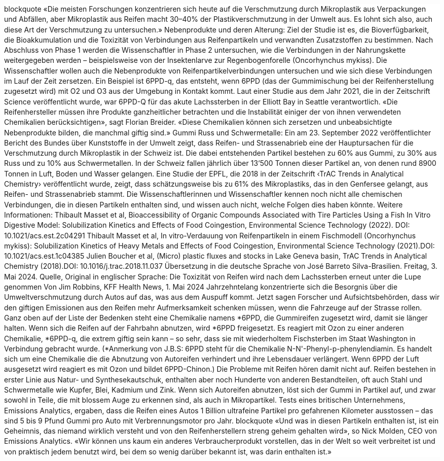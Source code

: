 blockquote «Die meisten Forschungen konzentrieren sich heute auf die Verschmutzung durch Mikroplastik aus Verpackungen und Abfällen, aber Mikroplastik aus Reifen macht 30–40% der Plastikverschmutzung in der Umwelt aus. Es lohnt sich also, auch diese Art der Verschmutzung zu untersuchen.»
Nebenprodukte und deren Alterung:
Ziel der Studie ist es, die Bioverfügbarkeit, die Bioakkumulation und die Toxizität von Verbindungen aus Reifenpartikeln und verwandten Zusatzstoffen zu bestimmen. Nach Abschluss von Phase 1 werden die Wissenschaftler in Phase 2 untersuchen, wie die Verbindungen in der Nahrungskette weitergegeben werden – beispielsweise von der Insektenlarve zur Regenbogenforelle (Oncorhynchus mykiss).
Die Wissenschaftler wollen auch die Nebenprodukte von Reifenpartikelverbindungen untersuchen und wie sich diese Verbindungen im Lauf der Zeit zersetzen. Ein Beispiel ist 6PPD-q, das entsteht, wenn 6PPD (das der Gummimischung bei der Reifenherstellung zugesetzt wird) mit O2 und O3 aus der Umgebung in Kontakt kommt. Laut einer Studie aus dem Jahr 2021, die in der Zeitschrift Science veröffentlicht wurde, war 6PPD-Q für das akute Lachssterben in der Elliott Bay in Seattle verantwortlich.
«Die Reifenhersteller müssen ihre Produkte ganzheitlicher betrachten und die Instabilität einiger der von ihnen verwendeten Chemikalien berücksichtigen», sagt Florian Breider. «Diese Chemikalien können sich zersetzen und unbeabsichtigte Nebenprodukte bilden, die manchmal giftig sind.»
Gummi Russ und Schwermetalle:
Ein am 23. September 2022 veröffentlichter Bericht des Bundes über Kunststoffe in der Umwelt zeigt, dass Reifen- und Strassenabrieb eine der Hauptursachen für die Verschmutzung durch Mikroplastik in der Schweiz ist.
Die dabei entstehenden Partikel bestehen zu 60% aus Gummi, zu 30% aus Russ und zu 10% aus Schwermetallen. In der Schweiz fallen jährlich über 13‘500 Tonnen dieser Partikel an, von denen rund 8900 Tonnen in Luft, Boden und Wasser gelangen.
Eine Studie der EPFL, die 2018 in der Zeitschrift ‹TrAC Trends in Analytical Chemistry› veröffentlicht wurde, zeigt, dass schätzungsweise bis zu 61% des Mikroplastiks, das in den Genfersee gelangt, aus Reifen- und Strassenabrieb stammt. Die Wissenschaftlerinnen und Wissenschaftler kennen noch nicht alle chemischen Verbindungen, die in diesen Partikeln enthalten sind, und wissen auch nicht, welche Folgen dies haben könnte.
Weitere Informationen: Thibault Masset et al, Bioaccessibility of Organic Compounds Associated with Tire Particles Using a Fish In Vitro Digestive Model: Solubilization Kinetics and Effects of Food Coingestion, Environmental Science Technology (2022). DOI: 10.1021/acs.est.2c04291
Thibault Masset et al, In vitro-Verdauung von Reifenpartikeln in einem Fischmodell (Oncorhynchus mykiss): Solubilization Kinetics of Heavy Metals and Effects of Food Coingestion, Environmental Science Technology (2021).DOI: 10.1021/acs.est.1c04385
Julien Boucher et al, (Micro) plastic fluxes and stocks in Lake Geneva basin, TrAC Trends in Analytical Chemistry (2018).DOI: 10.1016/j.trac.2018.11.037
Übersetzung in die deutsche Sprache von José Barreto Silva-Brasilien.
Freitag, 3. Mai 2024.
Quelle, Original in englischer Sprache:
Die Toxizität von Reifen wird nach dem Lachssterben erneut unter die Lupe genommen
Von Jim Robbins, KFF Health News, 1. Mai 2024
Jahrzehntelang konzentrierte sich die Besorgnis über die Umweltverschmutzung durch Autos auf das, was aus dem Auspuff kommt. Jetzt sagen Forscher und Aufsichtsbehörden, dass wir den giftigen Emissionen aus den Reifen mehr Aufmerksamkeit schenken müssen, wenn die Fahrzeuge auf der Strasse rollen.
Ganz oben auf der Liste der Bedenken steht eine Chemikalie namens *6PPD, die Gummireifen zugesetzt wird, damit sie länger halten. Wenn sich die Reifen auf der Fahrbahn abnutzen, wird *6PPD freigesetzt. Es reagiert mit Ozon zu einer anderen Chemikalie, *6PPD-q, die extrem giftig sein kann – so sehr, dass sie mit wiederholtem Fischsterben im Staat Washington in Verbindung gebracht wurde.
(*Anmerkung von J.B.S: 6PPD steht für die Chemikalie N-N'-Phenyl-p-phenylendiamin. Es handelt sich um eine Chemikalie die die Abnutzung von Autoreifen verhindert und ihre Lebensdauer verlängert. Wenn 6PPD der Luft ausgesetzt wird reagiert es mit Ozon und bildet 6PPD-Chinon.)
Die Probleme mit Reifen hören damit nicht auf. Reifen bestehen in erster Linie aus Natur- und Synthesekautschuk, enthalten aber noch Hunderte von anderen Bestandteilen, oft auch Stahl und Schwermetalle wie Kupfer, Blei, Kadmium und Zink. Wenn sich Autoreifen abnutzen, löst sich der Gummi in Partikel auf, und zwar sowohl in Teile, die mit blossem Auge zu erkennen sind, als auch in Mikropartikel. Tests eines britischen Unternehmens, Emissions Analytics, ergaben, dass die Reifen eines Autos 1 Billion ultrafeine Partikel pro gefahrenen Kilometer ausstossen – das sind 5 bis 9 Pfund Gummi pro Auto mit Verbrennungsmotor pro Jahr.
blockquote «Und was in diesen Partikeln enthalten ist, ist ein Geheimnis, das niemand wirklich versteht und von den Reifenherstellern streng geheim gehalten wird», so Nick Molden, CEO von Emissions Analytics. «Wir können uns kaum ein anderes Verbraucherprodukt vorstellen, das in der Welt so weit verbreitet ist und von praktisch jedem benutzt wird, bei dem so wenig darüber bekannt ist, was darin enthalten ist.»
